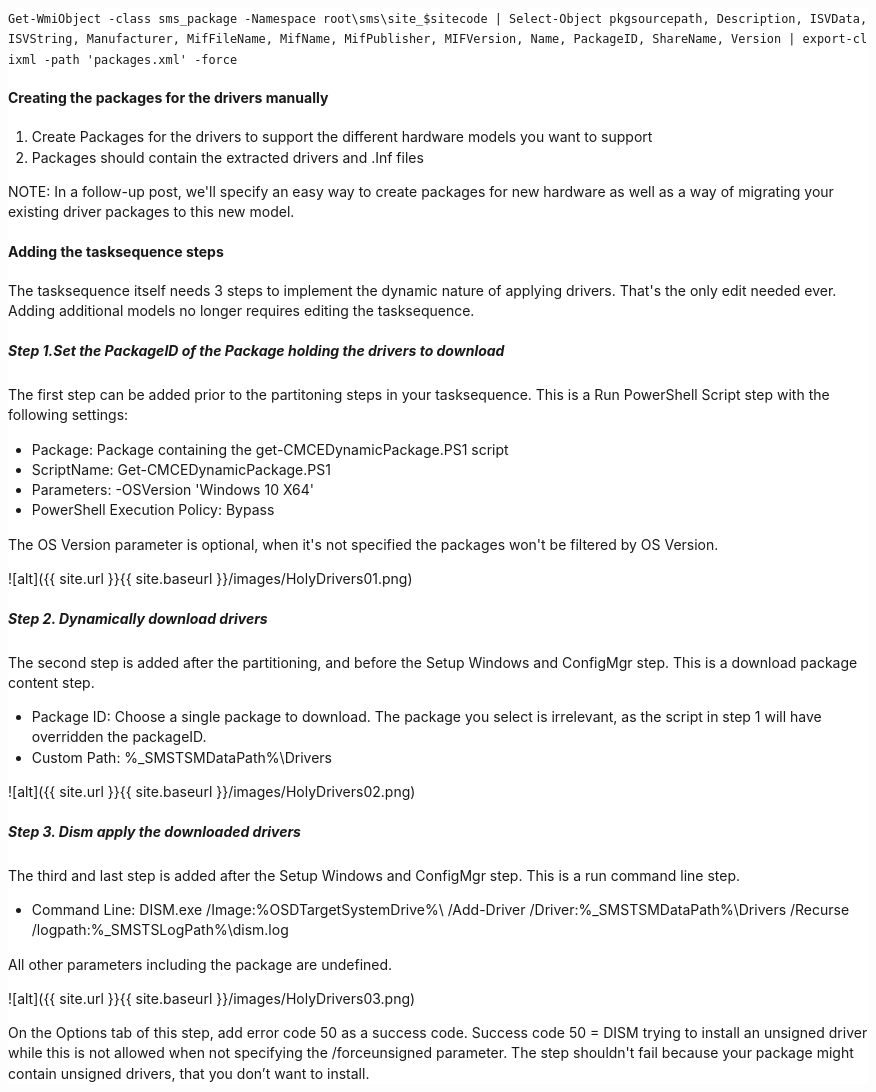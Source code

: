 ```posh
Get-WmiObject -class sms_package -Namespace root\sms\site_$sitecode | Select-Object pkgsourcepath, Description, ISVData, ISVString, Manufacturer, MifFileName, MifName, MifPublisher, MIFVersion, Name, PackageID, ShareName, Version | export-clixml -path 'packages.xml' -force 

```

#### Creating the packages for the drivers manually ####
1. Create Packages for the drivers to support the different hardware models you want to support
2. Packages should contain the extracted drivers and .Inf files

NOTE: In a follow-up post, we'll specify an easy way to create packages for new hardware as well as a way of migrating your existing driver packages to this new model.

#### Adding the tasksequence steps ####
The tasksequence itself needs 3 steps to implement the dynamic nature of applying drivers. That's the only edit needed ever. Adding additional models no longer requires editing the tasksequence.

##### Step 1.Set the PackageID of the Package holding the drivers to download
The first step can be added prior to the partitoning steps in your tasksequence. This is a Run PowerShell Script step with the following settings:
- Package: Package containing the get-CMCEDynamicPackage.PS1 script
- ScriptName: Get-CMCEDynamicPackage.PS1
- Parameters: -OSVersion 'Windows 10 X64'
- PowerShell Execution Policy: Bypass

The OS Version parameter is optional, when it's not specified the packages won't be filtered by OS Version.

![alt]({{ site.url }}{{ site.baseurl }}/images/HolyDrivers01.png)

##### Step 2. Dynamically download drivers
The second step is added after the partitioning, and before the Setup Windows and ConfigMgr step. This is a download package content step.
- Package ID: Choose a single package to download. The package you select is irrelevant, as the script in step 1 will have overridden the packageID.
- Custom Path: %_SMSTSMDataPath%\Drivers

![alt]({{ site.url }}{{ site.baseurl }}/images/HolyDrivers02.png)

##### Step 3. Dism apply the downloaded drivers
The third and last step is added after the Setup Windows and ConfigMgr step. This is a run command line step.
- Command Line: DISM.exe /Image:%OSDTargetSystemDrive%\ /Add-Driver /Driver:%_SMSTSMDataPath%\Drivers /Recurse /logpath:%_SMSTSLogPath%\dism.log

All other parameters including the package are undefined.

![alt]({{ site.url }}{{ site.baseurl }}/images/HolyDrivers03.png)

On the Options tab of this step, add error code 50 as a success code.
Success code 50 = DISM trying to install an unsigned driver while this is not allowed when not specifying the /forceunsigned parameter. The step shouldn't fail because your package might contain unsigned drivers, that you don’t want to install.

